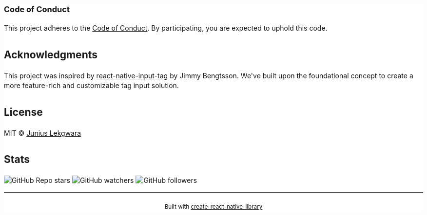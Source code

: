 ### Code of Conduct

This project adheres to the [Code of Conduct](CODE_OF_CONDUCT.md). By participating, you are expected to uphold this code.

## Acknowledgments

This project was inspired by [react-native-input-tag](https://github.com/jimmybengtsson/react-native-input-tag) by Jimmy Bengtsson. We've built upon the foundational concept to create a more feature-rich and customizable tag input solution.

## License

MIT © [Junius Lekgwara](https://github.com/julekgwa)

## Stats

![GitHub Repo stars](https://img.shields.io/github/stars/julekgwa/react-native-input-tag?style=social)
![GitHub watchers](https://img.shields.io/github/watchers/julekgwa/react-native-input-tag?style=social)
![GitHub followers](https://img.shields.io/github/followers/julekgwa?style=social)

---
<p align="center">
  <sub>Built with <a href="https://github.com/callstack/react-native-builder-bob">create-react-native-library</a></sub>
</p>
